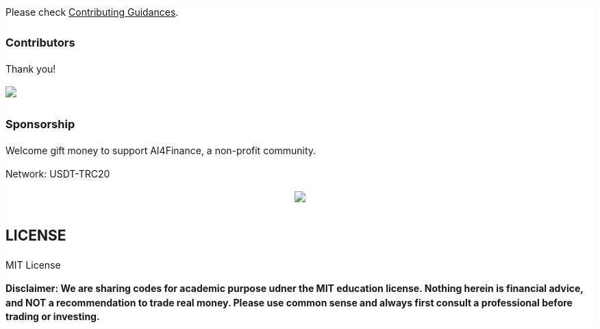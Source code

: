 Please check [Contributing Guidances](https://github.com/AI4Finance-Foundation/FinRL/blob/master/tutorials/Contributing.md).

### Contributors

Thank you!

<a href="https://github.com/AI4Finance-LLC/FinRL-Library/graphs/contributors">
  <img src="https://contrib.rocks/image?repo=AI4Finance-LLC/FinRL-Library" />
</a>

### Sponsorship

Welcome gift money to support AI4Finance, a non-profit community.

Network: USDT-TRC20

<a target="\_blank">
	<div align="center">
		<img src=figs/okx.jpeg width="35%"/>
	</div>
</a>



## LICENSE

MIT License

**Disclaimer: We are sharing codes for academic purpose udner the MIT education license. Nothing herein is financial advice, and NOT a recommendation to trade real money. Please use common sense and always first consult a professional before trading or investing.**
